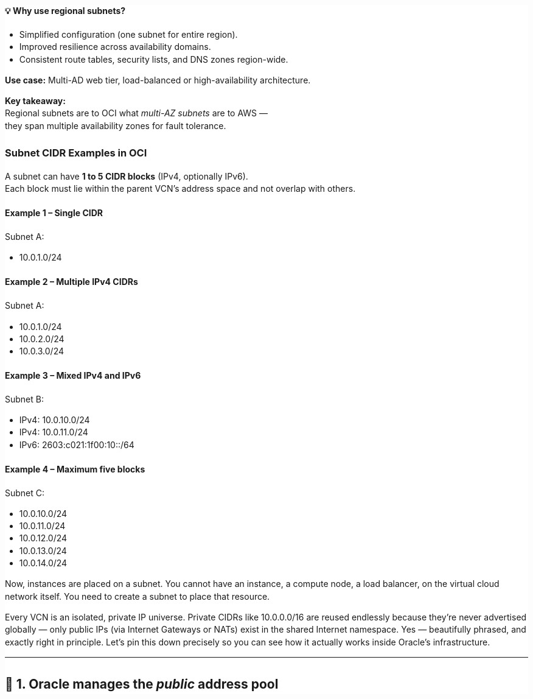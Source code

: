 
#### 💡 Why use regional subnets?
- Simplified configuration (one subnet for entire region).
- Improved resilience across availability domains.
- Consistent route tables, security lists, and DNS zones region-wide.

**Use case:** Multi-AD web tier, load-balanced or high-availability architecture.

**Key takeaway:**  
Regional subnets are to OCI what *multi-AZ subnets* are to AWS —  
they span multiple availability zones for fault tolerance.


### Subnet CIDR Examples in OCI

A subnet can have **1 to 5 CIDR blocks** (IPv4, optionally IPv6).  
Each block must lie within the parent VCN’s address space and not overlap with others.

#### Example 1 – Single CIDR
Subnet A:
- 10.0.1.0/24

#### Example 2 – Multiple IPv4 CIDRs
Subnet A:
- 10.0.1.0/24
- 10.0.2.0/24
- 10.0.3.0/24

#### Example 3 – Mixed IPv4 and IPv6
Subnet B:
- IPv4: 10.0.10.0/24
- IPv4: 10.0.11.0/24
- IPv6: 2603:c021:1f00:10::/64

#### Example 4 – Maximum five blocks
Subnet C:
- 10.0.10.0/24
- 10.0.11.0/24
- 10.0.12.0/24
- 10.0.13.0/24
- 10.0.14.0/24


Now, instances are placed on a subnet. You cannot have an instance, a compute node, a load balancer, on the virtual cloud network itself. You need to create a subnet to place that resource.

Every VCN is an isolated, private IP universe.
Private CIDRs like 10.0.0.0/16 are reused endlessly because they’re never advertised globally —
only public IPs (via Internet Gateways or NATs) exist in the shared Internet namespace.
Yes — beautifully phrased, and exactly right in principle. Let’s pin this down precisely so you can see how it actually works inside Oracle’s infrastructure.

---

## 🧭 1. Oracle manages the *public* address pool
